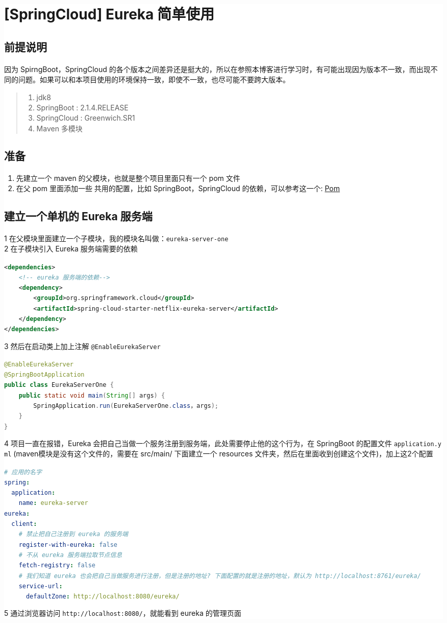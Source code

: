 
# [SpringCloud] Eureka 简单使用

## 前提说明
因为 SpirngBoot，SpringCloud 的各个版本之间差异还是挺大的，所以在参照本博客进行学习时，有可能出现因为版本不一致，而出现不同的问题。如果可以和本项目使用的环境保持一致，即使不一致，也尽可能不要跨大版本。
>1. jdk8
>2. SpringBoot : 2.1.4.RELEASE
>3. SpringCloud : Greenwich.SR1
>4. Maven 多模块

## 准备
1. 先建立一个 maven 的父模块，也就是整个项目里面只有一个 pom 文件
2. 在父 pom 里面添加一些 共用的配置，比如 SpringBoot，SpringCloud 的依赖，可以参考这一个:  [Pom](https://github.com/LCN29/SpringCloud/blob/master/spring-cloud-eureka/pom.xml "父pom配置")


## 建立一个单机的 Eureka 服务端
1 在父模块里面建立一个子模块，我的模块名叫做：`eureka-server-one`  
2 在子模块引入 Eureka 服务端需要的依赖
```xml
<dependencies>
    <!-- eureka 服务端的依赖-->
    <dependency>
        <groupId>org.springframework.cloud</groupId>
        <artifactId>spring-cloud-starter-netflix-eureka-server</artifactId>
    </dependency>
</dependencies>
```

3 然后在启动类上加上注解 `@EnableEurekaServer`
```java
@EnableEurekaServer
@SpringBootApplication
public class EurekaServerOne {
    public static void main(String[] args) {
        SpringApplication.run(EurekaServerOne.class，args);
    }
}
```

4 项目一直在报错，Eureka 会把自己当做一个服务注册到服务端，此处需要停止他的这个行为，在 SpringBoot 的配置文件 `application.yml` (maven模块是没有这个文件的，需要在 src/main/ 下面建立一个 resources 文件夹，然后在里面收到创建这个文件)，加上这2个配置
```yml
# 应用的名字
spring:
  application:
    name: eureka-server
eureka:
  client:
    # 禁止把自己注册到 eureka 的服务端
    register-with-eureka: false
    # 不从 eureka 服务端拉取节点信息
    fetch-registry: false
    # 我们知道 eureka 也会把自己当做服务进行注册，但是注册的地址? 下面配置的就是注册的地址，默认为 http://localhost:8761/eureka/
    service-url:
      defaultZone: http://localhost:8080/eureka/
```
5 通过浏览器访问 `http://localhost:8080/`，就能看到 eureka 的管理页面  
